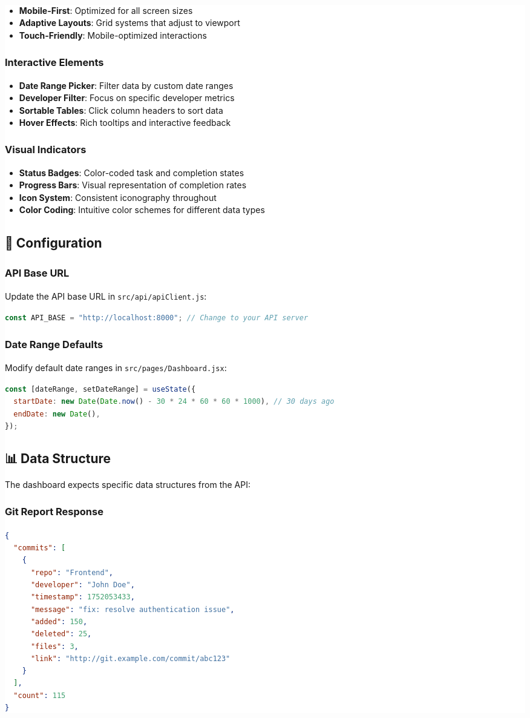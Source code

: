 - **Mobile-First**: Optimized for all screen sizes
- **Adaptive Layouts**: Grid systems that adjust to viewport
- **Touch-Friendly**: Mobile-optimized interactions

### Interactive Elements

- **Date Range Picker**: Filter data by custom date ranges
- **Developer Filter**: Focus on specific developer metrics
- **Sortable Tables**: Click column headers to sort data
- **Hover Effects**: Rich tooltips and interactive feedback

### Visual Indicators

- **Status Badges**: Color-coded task and completion states
- **Progress Bars**: Visual representation of completion rates
- **Icon System**: Consistent iconography throughout
- **Color Coding**: Intuitive color schemes for different data types

## 🔧 Configuration

### API Base URL

Update the API base URL in `src/api/apiClient.js`:

```javascript
const API_BASE = "http://localhost:8000"; // Change to your API server
```

### Date Range Defaults

Modify default date ranges in `src/pages/Dashboard.jsx`:

```javascript
const [dateRange, setDateRange] = useState({
  startDate: new Date(Date.now() - 30 * 24 * 60 * 60 * 1000), // 30 days ago
  endDate: new Date(),
});
```

## 📊 Data Structure

The dashboard expects specific data structures from the API:

### Git Report Response

```json
{
  "commits": [
    {
      "repo": "Frontend",
      "developer": "John Doe",
      "timestamp": 1752053433,
      "message": "fix: resolve authentication issue",
      "added": 150,
      "deleted": 25,
      "files": 3,
      "link": "http://git.example.com/commit/abc123"
    }
  ],
  "count": 115
}
```
